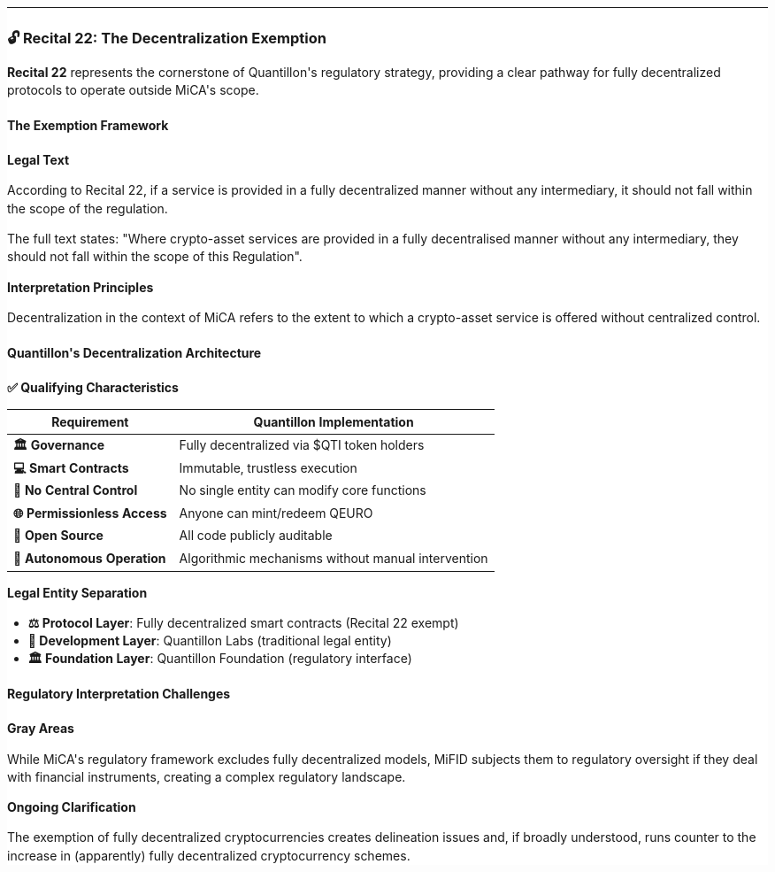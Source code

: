 ***

### 🔓 Recital 22: The Decentralization Exemption

**Recital 22** represents the cornerstone of Quantillon's regulatory strategy, providing a clear pathway for fully decentralized protocols to operate outside MiCA's scope.

#### The Exemption Framework

**Legal Text**

According to Recital 22, if a service is provided in a fully decentralized manner without any intermediary, it should not fall within the scope of the regulation.

The full text states: "Where crypto-asset services are provided in a fully decentralised manner without any intermediary, they should not fall within the scope of this Regulation".

**Interpretation Principles**

Decentralization in the context of MiCA refers to the extent to which a crypto-asset service is offered without centralized control.

#### Quantillon's Decentralization Architecture

**✅ Qualifying Characteristics**

| Requirement                  | Quantillon Implementation                          |
| ---------------------------- | -------------------------------------------------- |
| **🏛️ Governance**           | Fully decentralized via $QTI token holders         |
| **💻 Smart Contracts**       | Immutable, trustless execution                     |
| **🔐 No Central Control**    | No single entity can modify core functions         |
| **🌐 Permissionless Access** | Anyone can mint/redeem QEURO                       |
| **📖 Open Source**           | All code publicly auditable                        |
| **🤖 Autonomous Operation**  | Algorithmic mechanisms without manual intervention |

**Legal Entity Separation**

* **⚖️ Protocol Layer**: Fully decentralized smart contracts (Recital 22 exempt)
* **🔬 Development Layer**: Quantillon Labs (traditional legal entity)
* **🏛️ Foundation Layer**: Quantillon Foundation (regulatory interface)

#### Regulatory Interpretation Challenges

**Gray Areas**

While MiCA's regulatory framework excludes fully decentralized models, MiFID subjects them to regulatory oversight if they deal with financial instruments, creating a complex regulatory landscape.

**Ongoing Clarification**

The exemption of fully decentralized cryptocurrencies creates delineation issues and, if broadly understood, runs counter to the increase in (apparently) fully decentralized cryptocurrency schemes.
